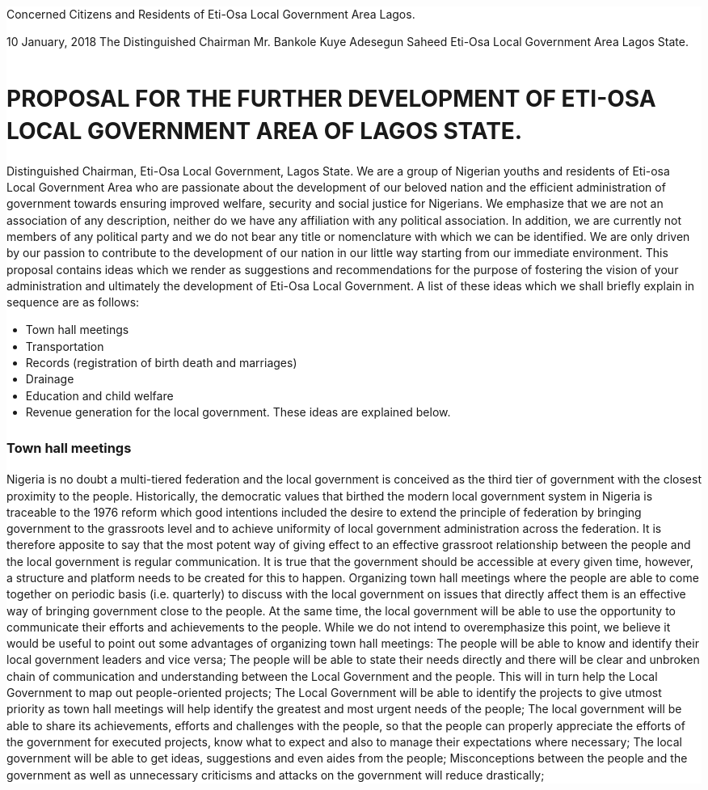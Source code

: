 Concerned Citizens and Residents of 
                                                                                      Eti-Osa Local Government Area
Lagos.
 
10 January, 2018
The Distinguished Chairman
Mr. Bankole Kuye Adesegun Saheed
Eti-Osa Local Government Area
Lagos State. 

 
# PROPOSAL FOR THE FURTHER DEVELOPMENT OF ETI-OSA LOCAL GOVERNMENT AREA OF LAGOS STATE.  

Distinguished Chairman, Eti-Osa Local Government, Lagos State. 
We are a group of Nigerian youths and residents of Eti-osa Local Government Area who are passionate about the development of our beloved nation and the efficient administration of government towards ensuring improved welfare, security and social justice for Nigerians. 
We emphasize that we are not an association of any description, neither do we have any affiliation with any political association. In addition, we are currently not members of any political party and we do not bear any title or nomenclature with which we can be identified. We are only driven by our passion to contribute to the development of our nation in our little way starting from our immediate environment. 
This proposal contains ideas which we render as suggestions and recommendations for the purpose of fostering the vision of your administration and ultimately the development of Eti-Osa Local Government. A list of these ideas which we shall briefly explain in sequence are as follows:

- Town hall meetings
- Transportation 
- Records (registration of birth death and marriages)
- Drainage 
- Education and child welfare
- Revenue generation for the local government.
These ideas are explained below. 

### Town hall meetings 
Nigeria is no doubt a multi-tiered federation and the local government is conceived as the third tier of government with the closest proximity to the people. Historically, the democratic values that birthed the modern local government system in Nigeria is traceable to the 1976 reform which good intentions included the desire to extend the principle of federation by bringing government to the grassroots level and to achieve uniformity of local government administration across the federation. It is therefore apposite to say that the most potent way of giving effect to an effective grassroot relationship between the people and the local government is regular communication. 
It is true that the government should be accessible at every given time, however, a structure and platform needs to be created for this to happen. Organizing town hall meetings where the people are able to come together on periodic basis (i.e. quarterly) to discuss with the local government on issues that directly affect them is an effective way of bringing government close to the people. At the same time, the local government will be able to use the opportunity to communicate their efforts and achievements to the people. While we do not intend to overemphasize this point, we believe it would be useful to point out some advantages of organizing town hall meetings:
The people will be able to know and identify their local government leaders and vice versa; 
The people will be able to state their needs directly and there will be clear and unbroken chain of communication and understanding between the Local Government and the people. This will in turn help the Local Government to map out people-oriented projects; 
The Local Government will be able to identify the projects to give utmost priority as town hall meetings will help identify the greatest and most urgent needs of the people; 
The local government will be able to share its achievements, efforts and challenges with the people, so that the people can properly appreciate the efforts of the government for executed projects, know what to expect and also to manage their expectations where necessary;
The local government will be able to get ideas, suggestions and even aides from the people;
Misconceptions between the people and the government as well as unnecessary criticisms and attacks on the government will reduce drastically;